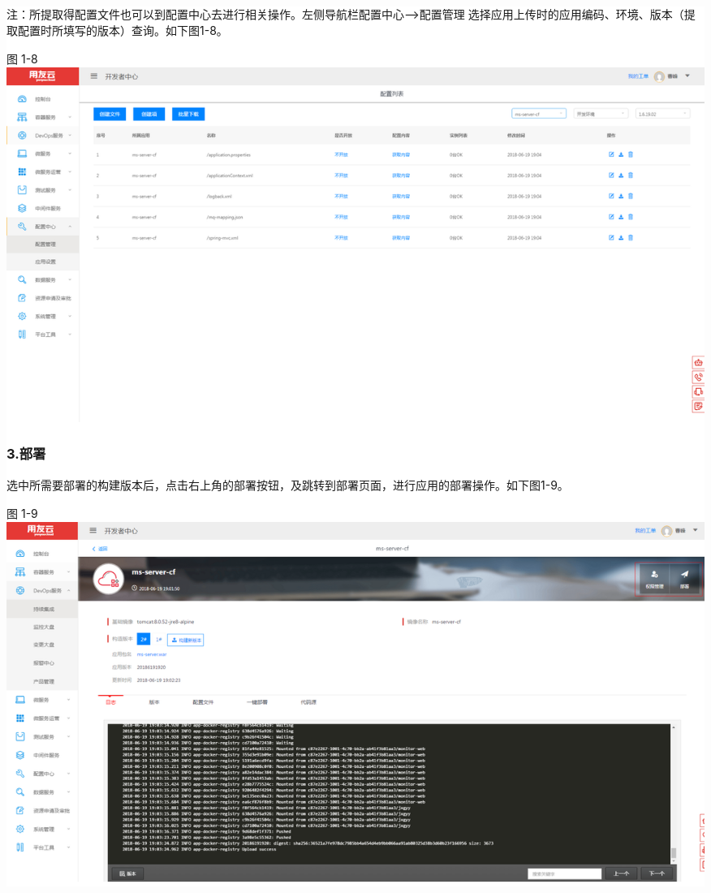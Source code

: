 注：所提取得配置文件也可以到配置中心去进行相关操作。左侧导航栏配置中心-->配置管理
选择应用上传时的应用编码、环境、版本（提取配置时所填写的版本）查询。如下图1-8。

图 1-8
![](images/create_8-v1.png)

### 3.部署 ###

选中所需要部署的构建版本后，点击右上角的部署按钮，及跳转到部署页面，进行应用的部署操作。如下图1-9。

图 1-9
![](images/create_9-v1.png)
